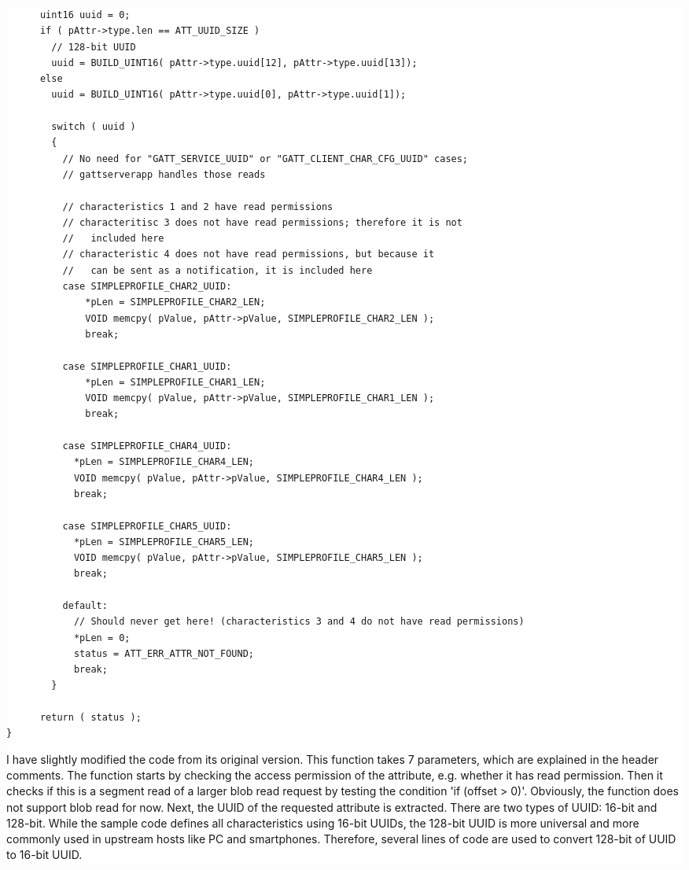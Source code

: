           uint16 uuid = 0;
          if ( pAttr->type.len == ATT_UUID_SIZE )
            // 128-bit UUID
            uuid = BUILD_UINT16( pAttr->type.uuid[12], pAttr->type.uuid[13]);
          else
            uuid = BUILD_UINT16( pAttr->type.uuid[0], pAttr->type.uuid[1]);
    
            switch ( uuid )
            {
              // No need for "GATT_SERVICE_UUID" or "GATT_CLIENT_CHAR_CFG_UUID" cases;
              // gattserverapp handles those reads
    
              // characteristics 1 and 2 have read permissions
              // characteritisc 3 does not have read permissions; therefore it is not
              //   included here
              // characteristic 4 does not have read permissions, but because it
              //   can be sent as a notification, it is included here
              case SIMPLEPROFILE_CHAR2_UUID:
                  *pLen = SIMPLEPROFILE_CHAR2_LEN;
                  VOID memcpy( pValue, pAttr->pValue, SIMPLEPROFILE_CHAR2_LEN );
                  break;
    
              case SIMPLEPROFILE_CHAR1_UUID:
                  *pLen = SIMPLEPROFILE_CHAR1_LEN;
                  VOID memcpy( pValue, pAttr->pValue, SIMPLEPROFILE_CHAR1_LEN );
                  break;
    
              case SIMPLEPROFILE_CHAR4_UUID:
                *pLen = SIMPLEPROFILE_CHAR4_LEN;
                VOID memcpy( pValue, pAttr->pValue, SIMPLEPROFILE_CHAR4_LEN );
                break;
    
              case SIMPLEPROFILE_CHAR5_UUID:
                *pLen = SIMPLEPROFILE_CHAR5_LEN;
                VOID memcpy( pValue, pAttr->pValue, SIMPLEPROFILE_CHAR5_LEN );
                break;
    
              default:
                // Should never get here! (characteristics 3 and 4 do not have read permissions)
                *pLen = 0;
                status = ATT_ERR_ATTR_NOT_FOUND;
                break;
            }
    
          return ( status );
    }
I have slightly modified the code from its original version. This function takes 7 parameters, which are explained in the header comments. The function starts by checking the access permission of the attribute, e.g. whether it has read permission. Then it checks if this is a segment read of a larger blob read request by testing the condition 'if (offset > 0)'. Obviously, the function does not support blob read for now. Next, the UUID of the requested attribute is extracted. There are two types of UUID: 16-bit and 128-bit. While the sample code defines all characteristics using 16-bit UUIDs, the 128-bit UUID is more universal and more commonly used in upstream hosts like PC and smartphones. Therefore, several lines of code are used to convert 128-bit of UUID to 16-bit UUID.


  [1]: http://www.ti.com/product/cc2640?DCMP=GOOGLE_TI&k_clickid=b27704ae-ab65-48be-a6bd-811b4b7c6fdb&utm_source=GOOGLE&utm_medium=cpc&utm_term=cc2640&utm_campaign=LPR_SCS_CA_P_E_General&utm_content=b27704ae-ab65-48be-a6bd-811b4b7c6fdb&gclid=CJKl6JW8gs8CFQUFaQodzEQLUw
  [2]: http://www.ti.com/tool/ble-stack?DCMP=GOOGLE_TI&k_clickid=b27704ae-ab65-48be-a6bd-811b4b7c6fdb&utm_source=GOOGLE&utm_medium=cpc&utm_term=%2Bble%20%2Bstack&utm_campaign=LPR_SCS_CA_N_M_General&utm_content=b27704ae-ab65-48be-a6bd-811b4b7c6fdb&gclid=CLrFn9C8gs8CFQkMaQodbDsJWA
  [3]: http://processors.wiki.ti.com/index.php/XDS100
  [4]: http://i.stack.imgur.com/nfUSF.jpg
  [5]: http://i.stack.imgur.com/x45lU.jpg
